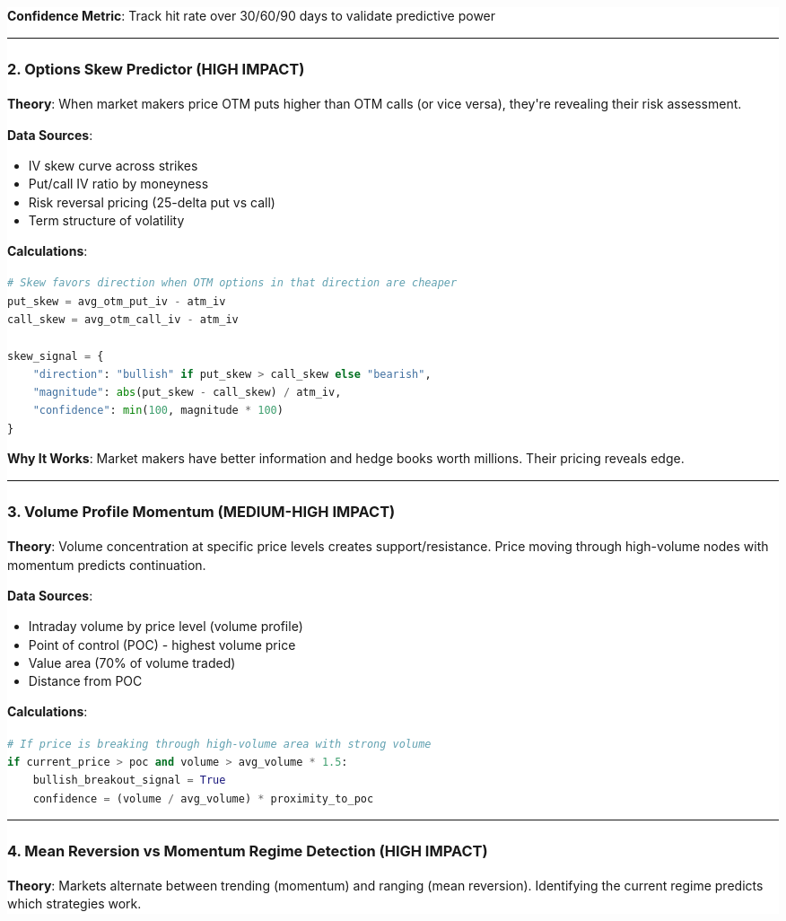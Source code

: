 **Confidence Metric**: Track hit rate over 30/60/90 days to validate predictive power

---

### 2. **Options Skew Predictor** (HIGH IMPACT)
**Theory**: When market makers price OTM puts higher than OTM calls (or vice versa), they're revealing their risk assessment.

**Data Sources**:
- IV skew curve across strikes
- Put/call IV ratio by moneyness
- Risk reversal pricing (25-delta put vs call)
- Term structure of volatility

**Calculations**:
```python
# Skew favors direction when OTM options in that direction are cheaper
put_skew = avg_otm_put_iv - atm_iv
call_skew = avg_otm_call_iv - atm_iv

skew_signal = {
    "direction": "bullish" if put_skew > call_skew else "bearish",
    "magnitude": abs(put_skew - call_skew) / atm_iv,
    "confidence": min(100, magnitude * 100)
}
```

**Why It Works**: Market makers have better information and hedge books worth millions. Their pricing reveals edge.

---

### 3. **Volume Profile Momentum** (MEDIUM-HIGH IMPACT)
**Theory**: Volume concentration at specific price levels creates support/resistance. Price moving through high-volume nodes with momentum predicts continuation.

**Data Sources**:
- Intraday volume by price level (volume profile)
- Point of control (POC) - highest volume price
- Value area (70% of volume traded)
- Distance from POC

**Calculations**:
```python
# If price is breaking through high-volume area with strong volume
if current_price > poc and volume > avg_volume * 1.5:
    bullish_breakout_signal = True
    confidence = (volume / avg_volume) * proximity_to_poc
```

---

### 4. **Mean Reversion vs Momentum Regime Detection** (HIGH IMPACT)
**Theory**: Markets alternate between trending (momentum) and ranging (mean reversion). Identifying the current regime predicts which strategies work.
